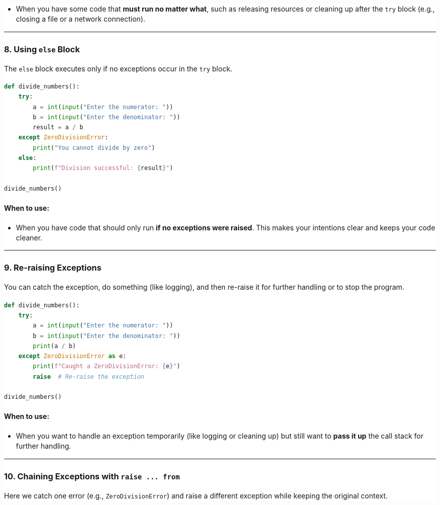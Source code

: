 - When you have some code that **must run no matter what**, such as releasing resources or cleaning up after the `try` block (e.g., closing a file or a network connection).

---

### 8. **Using `else` Block**
The `else` block executes only if no exceptions occur in the `try` block.

```python
def divide_numbers():
    try:
        a = int(input("Enter the numerator: "))
        b = int(input("Enter the denominator: "))
        result = a / b
    except ZeroDivisionError:
        print("You cannot divide by zero")
    else:
        print(f"Division successful: {result}")

divide_numbers()
```
#### When to use:
- When you have code that should only run **if no exceptions were raised**. This makes your intentions clear and keeps your code cleaner.

---

### 9. **Re-raising Exceptions**
You can catch the exception, do something (like logging), and then re-raise it for further handling or to stop the program.

```python
def divide_numbers():
    try:
        a = int(input("Enter the numerator: "))
        b = int(input("Enter the denominator: "))
        print(a / b)
    except ZeroDivisionError as e:
        print(f"Caught a ZeroDivisionError: {e}")
        raise  # Re-raise the exception

divide_numbers()
```
#### When to use:
- When you want to handle an exception temporarily (like logging or cleaning up) but still want to **pass it up** the call stack for further handling.

---

### 10. **Chaining Exceptions with `raise ... from`**
Here we catch one error (e.g., `ZeroDivisionError`) and raise a different exception while keeping the original context.
